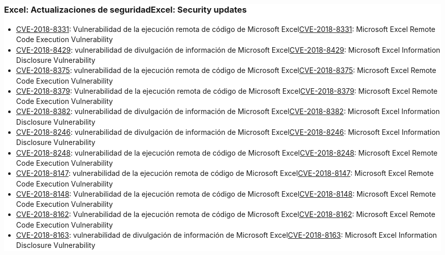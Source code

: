 ### <a name="excel-security-updates"></a><span data-ttu-id="b28b7-219">Excel: Actualizaciones de seguridad</span><span class="sxs-lookup"><span data-stu-id="b28b7-219">Excel: Security updates</span></span>
-   <span data-ttu-id="b28b7-220">[CVE-2018-8331](https://portal.msrc.microsoft.com/es-ES/security-guidance/advisory/CVE-2018-8331): Vulnerabilidad de la ejecución remota de código de Microsoft Excel</span><span class="sxs-lookup"><span data-stu-id="b28b7-220">[CVE-2018-8331](https://portal.msrc.microsoft.com/es-ES/security-guidance/advisory/CVE-2018-8331): Microsoft Excel Remote Code Execution Vulnerability</span></span>
-   <span data-ttu-id="b28b7-221">[CVE-2018-8429](https://portal.msrc.microsoft.com/es-ES/security-guidance/advisory/CVE-2018-8429): vulnerabilidad de divulgación de información de Microsoft Excel</span><span class="sxs-lookup"><span data-stu-id="b28b7-221">[CVE-2018-8429](https://portal.msrc.microsoft.com/es-ES/security-guidance/advisory/CVE-2018-8429): Microsoft Excel Information Disclosure Vulnerability</span></span>
-   <span data-ttu-id="b28b7-222">[CVE-2018-8375](https://portal.msrc.microsoft.com/es-ES/security-guidance/advisory/CVE-2018-8375): vulnerabilidad de la ejecución remota de código de Microsoft Excel</span><span class="sxs-lookup"><span data-stu-id="b28b7-222">[CVE-2018-8375](https://portal.msrc.microsoft.com/es-ES/security-guidance/advisory/CVE-2018-8375): Microsoft Excel Remote Code Execution Vulnerability</span></span> 
-   <span data-ttu-id="b28b7-223">[CVE-2018-8379](https://portal.msrc.microsoft.com/es-ES/security-guidance/advisory/CVE-2018-8379): Vulnerabilidad de la ejecución remota de código de Microsoft Excel</span><span class="sxs-lookup"><span data-stu-id="b28b7-223">[CVE-2018-8379](https://portal.msrc.microsoft.com/es-ES/security-guidance/advisory/CVE-2018-8379): Microsoft Excel Remote Code Execution Vulnerability</span></span> 
-   <span data-ttu-id="b28b7-224">[CVE-2018-8382](https://portal.msrc.microsoft.com/es-ES/security-guidance/advisory/CVE-2018-8382): vulnerabilidad de divulgación de información de Microsoft Excel</span><span class="sxs-lookup"><span data-stu-id="b28b7-224">[CVE-2018-8382](https://portal.msrc.microsoft.com/es-ES/security-guidance/advisory/CVE-2018-8382): Microsoft Excel Information Disclosure Vulnerability</span></span>
-   <span data-ttu-id="b28b7-225">[CVE-2018-8246](https://portal.msrc.microsoft.com/es-ES/security-guidance/advisory/CVE-2018-8246): vulnerabilidad de divulgación de información de Microsoft Excel</span><span class="sxs-lookup"><span data-stu-id="b28b7-225">[CVE-2018-8246](https://portal.msrc.microsoft.com/es-ES/security-guidance/advisory/CVE-2018-8246): Microsoft Excel Information Disclosure Vulnerability</span></span>
-   <span data-ttu-id="b28b7-226">[CVE-2018-8248](https://portal.msrc.microsoft.com/es-ES/security-guidance/advisory/CVE-2018-8248): vulnerabilidad de la ejecución remota de código de Microsoft Excel</span><span class="sxs-lookup"><span data-stu-id="b28b7-226">[CVE-2018-8248](https://portal.msrc.microsoft.com/es-ES/security-guidance/advisory/CVE-2018-8248): Microsoft Excel Remote Code Execution Vulnerability</span></span>
-   <span data-ttu-id="b28b7-227">[CVE-2018-8147](https://portal.msrc.microsoft.com/es-ES/security-guidance/advisory/CVE-2018-8147): vulnerabilidad de la ejecución remota de código de Microsoft Excel</span><span class="sxs-lookup"><span data-stu-id="b28b7-227">[CVE-2018-8147](https://portal.msrc.microsoft.com/es-ES/security-guidance/advisory/CVE-2018-8147): Microsoft Excel Remote Code Execution Vulnerability</span></span>
-   <span data-ttu-id="b28b7-228">[CVE-2018-8148](https://portal.msrc.microsoft.com/es-ES/security-guidance/advisory/CVE-2018-8148): Vulnerabilidad de la ejecución remota de código de Microsoft Excel</span><span class="sxs-lookup"><span data-stu-id="b28b7-228">[CVE-2018-8148](https://portal.msrc.microsoft.com/es-ES/security-guidance/advisory/CVE-2018-8148): Microsoft Excel Remote Code Execution Vulnerability</span></span>
-   <span data-ttu-id="b28b7-229">[CVE-2018-8162](https://portal.msrc.microsoft.com/es-ES/security-guidance/advisory/CVE-2018-8162): Vulnerabilidad de la ejecución remota de código de Microsoft Excel</span><span class="sxs-lookup"><span data-stu-id="b28b7-229">[CVE-2018-8162](https://portal.msrc.microsoft.com/es-ES/security-guidance/advisory/CVE-2018-8162): Microsoft Excel Remote Code Execution Vulnerability</span></span>
-   <span data-ttu-id="b28b7-230">[CVE-2018-8163](https://portal.msrc.microsoft.com/es-ES/security-guidance/advisory/CVE-2018-8163): vulnerabilidad de divulgación de información de Microsoft Excel</span><span class="sxs-lookup"><span data-stu-id="b28b7-230">[CVE-2018-8163](https://portal.msrc.microsoft.com/es-ES/security-guidance/advisory/CVE-2018-8163): Microsoft Excel Information Disclosure Vulnerability</span></span>